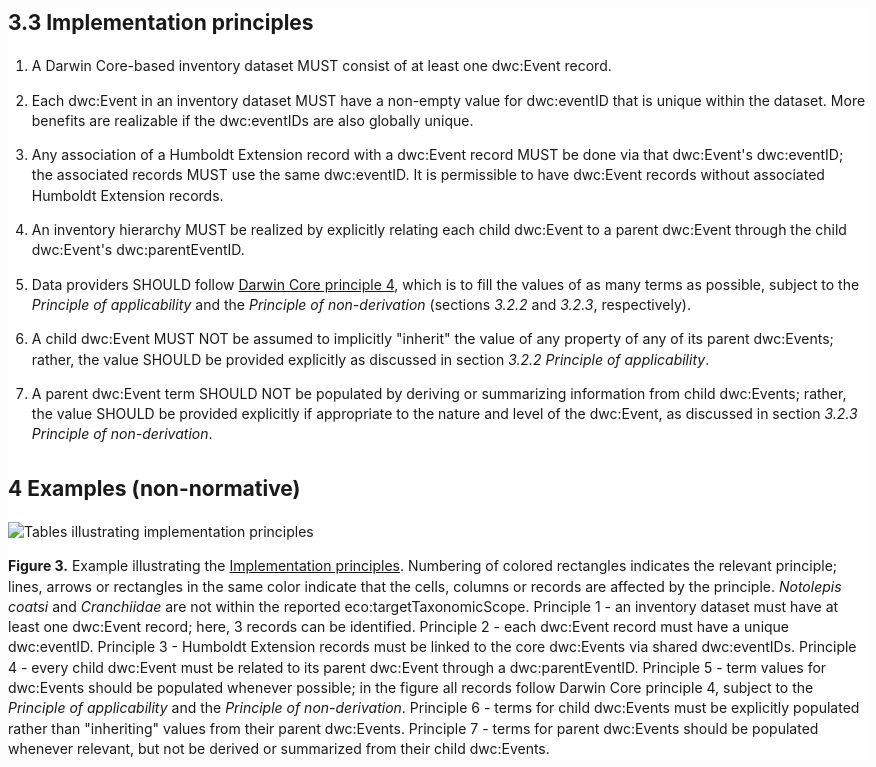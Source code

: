 ## 3.3 Implementation principles

1.  A Darwin Core-based inventory dataset MUST consist of at least one
dwc:Event record.

2.  Each dwc:Event in an inventory dataset MUST have a non-empty value
for dwc:eventID that is unique within the dataset. More benefits
are realizable if the dwc:eventIDs are also globally unique.

3.  Any association of a Humboldt Extension record with a dwc:Event
record MUST be done via that dwc:Event\'s dwc:eventID; the
associated records MUST use the same dwc:eventID. It is
permissible to have dwc:Event records without associated Humboldt
Extension records.

4.  An inventory hierarchy MUST be realized by explicitly relating each
child dwc:Event to a parent dwc:Event through the child
dwc:Event's dwc:parentEventID.

5.  Data providers SHOULD follow [Darwin Core principle
4](https://dwc.tdwg.org/simple/#5-are-there-any-rules-normative),
which is to fill the values of as many terms as possible, subject
to the *Principle of applicability* and the *Principle of
non-derivation* (sections *3.2.2* and *3.2.3*, respectively).

6.  A child dwc:Event MUST NOT be assumed to implicitly "inherit" the
value of any property of any of its parent dwc:Events; rather, the
value SHOULD be provided explicitly as discussed in section *3.2.2
Principle of applicability*.

7.  A parent dwc:Event term SHOULD NOT be populated by deriving or
summarizing information from child dwc:Events; rather, the value
SHOULD be provided explicitly if appropriate to the nature and
level of the dwc:Event, as discussed in section *3.2.3 Principle
of non-derivation*.

## 4 Examples (non-normative)

![Tables illustrating implementation principles](fig3.png)

**Figure 3.** Example illustrating the [Implementation
principles](#implementation-principles). Numbering of colored
rectangles indicates the relevant principle; lines, arrows or rectangles
in the same color indicate that the cells, columns or records are
affected by the principle. *Notolepis coatsi* and *Cranchiidae* are not
within the reported eco:targetTaxonomicScope. Principle 1 - an inventory
dataset must have at least one dwc:Event record; here, 3 records can be
identified. Principle 2 - each dwc:Event record must have a unique
dwc:eventID. Principle 3 - Humboldt Extension records must be linked to
the core dwc:Events via shared dwc:eventIDs. Principle 4 - every child
dwc:Event must be related to its parent dwc:Event through a
dwc:parentEventID. Principle 5 - term values for dwc:Events should be
populated whenever possible; in the figure all records follow Darwin
Core principle 4, subject to the *Principle of applicability* and the
*Principle of non-derivation*. Principle 6 - terms for child dwc:Events
must be explicitly populated rather than "inheriting" values from
their parent dwc:Events. Principle 7 - terms for parent dwc:Events
should be populated whenever relevant, but not be derived or summarized
from their child dwc:Events.
